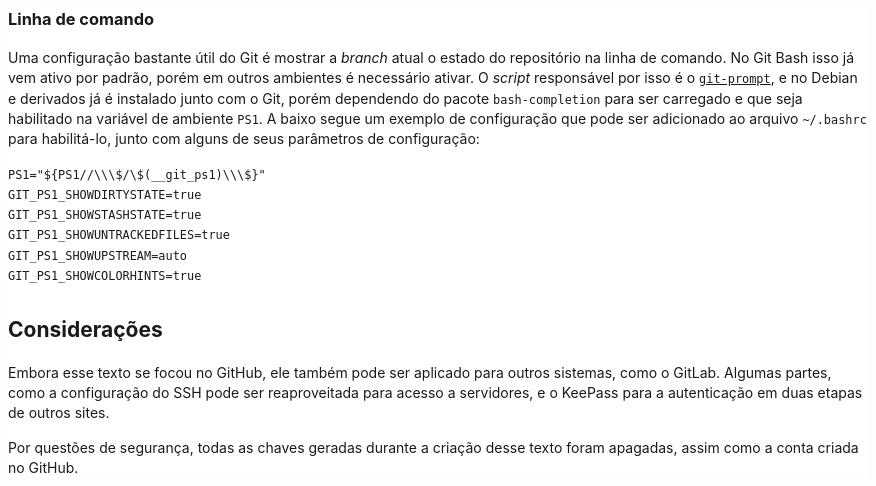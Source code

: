 ### Linha de comando

Uma configuração bastante útil do Git é mostrar a *branch* atual o estado do repositório na linha de comando. No Git Bash isso já vem ativo por padrão, porém em outros ambientes é necessário ativar. O *script* responsável por isso é o [`git-prompt`](https://github.com/git/git/blob/master/contrib/completion/git-prompt.sh), e no Debian e derivados já é instalado junto com o Git, porém dependendo do pacote `bash-completion` para ser carregado e que seja habilitado na variável de ambiente `PS1`. A baixo segue um exemplo de configuração que pode ser adicionado ao arquivo `~/.bashrc` para habilitá-lo, junto com alguns de seus parâmetros de configuração:

```.bashrc
PS1="${PS1//\\\$/\$(__git_ps1)\\\$}"
GIT_PS1_SHOWDIRTYSTATE=true
GIT_PS1_SHOWSTASHSTATE=true
GIT_PS1_SHOWUNTRACKEDFILES=true
GIT_PS1_SHOWUPSTREAM=auto
GIT_PS1_SHOWCOLORHINTS=true
```

## Considerações

Embora esse texto se focou no GitHub, ele também pode ser aplicado para outros sistemas, como o GitLab. Algumas partes, como a configuração do SSH pode ser reaproveitada para acesso a servidores, e o KeePass para a autenticação em duas etapas de outros sites.

Por questões de segurança, todas as chaves geradas durante a criação desse texto foram apagadas, assim como a conta criada no GitHub.
